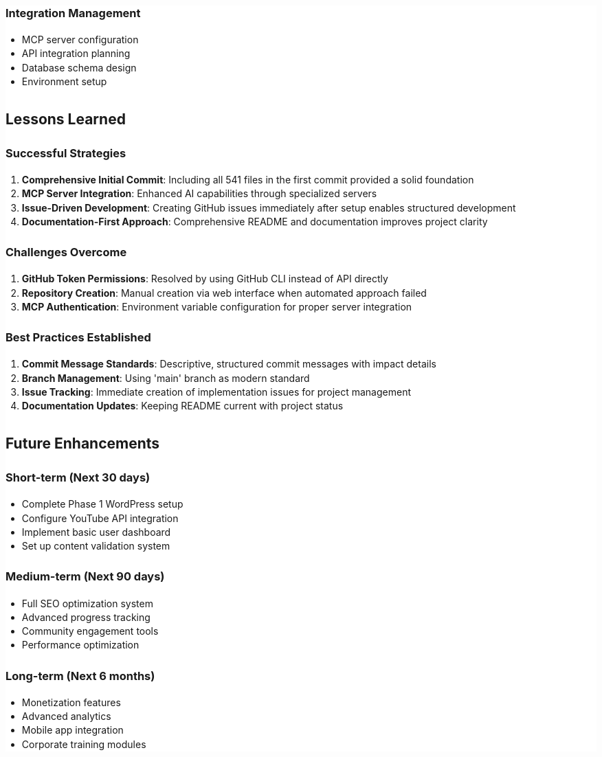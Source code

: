 ### Integration Management
- MCP server configuration
- API integration planning
- Database schema design
- Environment setup

## Lessons Learned

### Successful Strategies
1. **Comprehensive Initial Commit**: Including all 541 files in the first commit provided a solid foundation
2. **MCP Server Integration**: Enhanced AI capabilities through specialized servers
3. **Issue-Driven Development**: Creating GitHub issues immediately after setup enables structured development
4. **Documentation-First Approach**: Comprehensive README and documentation improves project clarity

### Challenges Overcome
1. **GitHub Token Permissions**: Resolved by using GitHub CLI instead of API directly
2. **Repository Creation**: Manual creation via web interface when automated approach failed
3. **MCP Authentication**: Environment variable configuration for proper server integration

### Best Practices Established
1. **Commit Message Standards**: Descriptive, structured commit messages with impact details
2. **Branch Management**: Using 'main' branch as modern standard
3. **Issue Tracking**: Immediate creation of implementation issues for project management
4. **Documentation Updates**: Keeping README current with project status

## Future Enhancements

### Short-term (Next 30 days)
- Complete Phase 1 WordPress setup
- Configure YouTube API integration
- Implement basic user dashboard
- Set up content validation system

### Medium-term (Next 90 days)
- Full SEO optimization system
- Advanced progress tracking
- Community engagement tools
- Performance optimization

### Long-term (Next 6 months)
- Monetization features
- Advanced analytics
- Mobile app integration
- Corporate training modules
